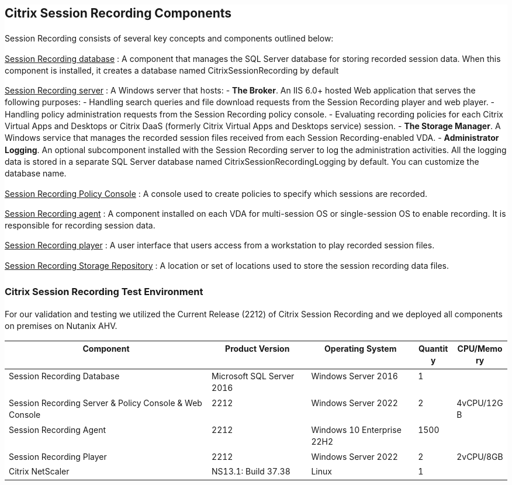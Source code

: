 ## Citrix Session Recording Components

Session Recording consists of several key concepts and components outlined below:

[Session Recording database](https://docs.citrix.com/en-us/session-recording/current-release/system-requirements.html#session-recording-database)
: A component that manages the SQL Server database for storing recorded session data. When this component is installed, it creates a database named CitrixSessionRecording by default

[Session Recording server](https://docs.citrix.com/en-us/session-recording/current-release/system-requirements.html#session-recording-server)
: A Windows server that hosts: 
    - **The Broker**. An IIS 6.0+ hosted Web application that serves the following purposes:
      - Handling search queries and file download requests from the Session Recording player and web player.
      - Handling policy administration requests from the Session Recording policy console.
      - Evaluating recording policies for each Citrix Virtual Apps and Desktops or Citrix DaaS (formerly Citrix Virtual Apps and Desktops service) session.
    - **The Storage Manager**. A Windows service that manages the recorded session files received from each Session Recording-enabled VDA.
    - **Administrator Logging**. An optional subcomponent installed with the Session Recording server to log the administration activities. All the logging data is stored in a separate SQL Server database named CitrixSessionRecordingLogging by default. You can customize the database name.

[Session Recording Policy Console](https://docs.citrix.com/en-us/session-recording/current-release/system-requirements.html#session-recording-policy-console)
: A console used to create policies to specify which sessions are recorded.

[Session Recording agent](https://docs.citrix.com/en-us/session-recording/current-release/system-requirements.html#session-recording-agent)
: A component installed on each VDA for multi-session OS or single-session OS to enable recording. It is responsible for recording session data.

[Session Recording player](https://docs.citrix.com/en-us/session-recording/current-release/system-requirements.html#session-recording-player)
: A user interface that users access from a workstation to play recorded session files.

[Session Recording Storage Repository](https://docs.citrix.com/en-us/session-recording/current-release/get-started/scalability-considerations.html#storage)
: A location or set of locations used to store the session recording data files.

### Citrix Session Recording Test Environment

For our validation and testing we utilized the Current Release (2212) of Citrix Session Recording and we deployed all components on premises on Nutanix AHV.

| Component | Product Version | Operating System | Quantity | CPU/Memory |
| --- | --- | --- | --- | --- |
| Session Recording Database | Microsoft SQL Server 2016 | Windows Server 2016 | 1 | |
| Session Recording Server & Policy Console & Web Console | 2212 | Windows Server 2022 | 2 | 4vCPU/12GB | 
| Session Recording Agent | 2212 | Windows 10 Enterprise 22H2 | 1500 | |
| Session Recording Player | 2212 | Windows Server 2022 | 2 | 2vCPU/8GB|
| Citrix NetScaler | NS13.1: Build 37.38 | Linux | 1 | | 
